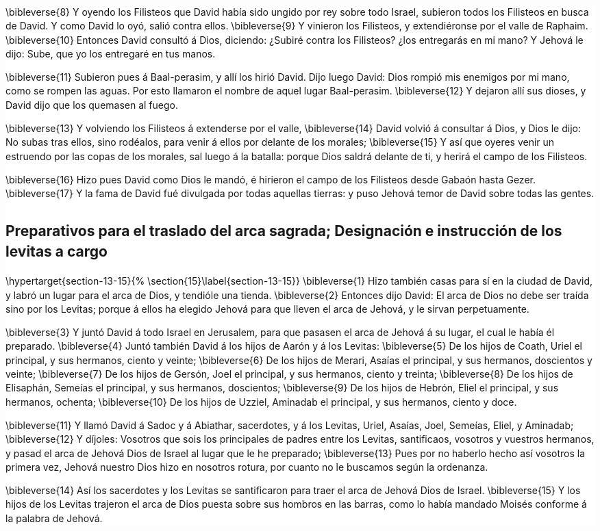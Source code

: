 \bibleverse{8} Y oyendo los Filisteos que David había sido ungido por rey sobre todo Israel, subieron todos los Filisteos en busca de David. Y como David lo oyó, salió contra ellos. 
\bibleverse{9} Y vinieron los Filisteos, y extendiéronse por el valle de Raphaim. 
\bibleverse{10} Entonces David consultó á Dios, diciendo: ¿Subiré contra los Filisteos? ¿los entregarás en mi mano? Y Jehová le dijo: Sube, que yo los entregaré en tus manos.

 
\bibleverse{11} Subieron pues á Baal-perasim, y allí los hirió David. Dijo luego David: Dios rompió mis enemigos por mi mano, como se rompen las aguas. Por esto llamaron el nombre de aquel lugar Baal-perasim. 
\bibleverse{12} Y dejaron allí sus dioses, y David dijo que los quemasen al fuego.

 
\bibleverse{13} Y volviendo los Filisteos á extenderse por el valle, 
\bibleverse{14} David volvió á consultar á Dios, y Dios le dijo: No subas tras ellos, sino rodéalos, para venir á ellos por delante de los morales; 
\bibleverse{15} Y así que oyeres venir un estruendo por las copas de los morales, sal luego á la batalla: porque Dios saldrá delante de ti, y herirá el campo de los Filisteos.

 
\bibleverse{16} Hizo pues David como Dios le mandó, é hirieron el campo de los Filisteos desde Gabaón hasta Gezer. 
\bibleverse{17} Y la fama de David fué divulgada por todas aquellas tierras: y puso Jehová temor de David sobre todas las gentes. 

## Preparativos para el traslado del arca sagrada; Designación e instrucción de los levitas a cargo
\hypertarget{section-13-15}{%
\section{15}\label{section-13-15}}
\bibleverse{1} Hizo también casas para sí en la ciudad de David, y labró un lugar para el arca de Dios, y tendióle una tienda. 
\bibleverse{2} Entonces dijo David: El arca de Dios no debe ser traída sino por los Levitas; porque á ellos ha elegido Jehová para que lleven el arca de Jehová, y le sirvan perpetuamente.

 
\bibleverse{3} Y juntó David á todo Israel en Jerusalem, para que pasasen el arca de Jehová á su lugar, el cual le había él preparado. 
\bibleverse{4} Juntó también David á los hijos de Aarón y á los Levitas: 
\bibleverse{5} De los hijos de Coath, Uriel el principal, y sus hermanos, ciento y veinte; 
\bibleverse{6} De los hijos de Merari, Asaías el principal, y sus hermanos, doscientos y veinte; 
\bibleverse{7} De los hijos de Gersón, Joel el principal, y sus hermanos, ciento y treinta; 
\bibleverse{8} De los hijos de Elisaphán, Semeías el principal, y sus hermanos, doscientos; 
\bibleverse{9} De los hijos de Hebrón, Eliel el principal, y sus hermanos, ochenta; 
\bibleverse{10} De los hijos de Uzziel, Aminadab el principal, y sus hermanos, ciento y doce.

 
\bibleverse{11} Y llamó David á Sadoc y á Abiathar, sacerdotes, y á los Levitas, Uriel, Asaías, Joel, Semeías, Eliel, y Aminadab; 
\bibleverse{12} Y díjoles: Vosotros que sois los principales de padres entre los Levitas, santificaos, vosotros y vuestros hermanos, y pasad el arca de Jehová Dios de Israel al lugar que le he preparado; 
\bibleverse{13} Pues por no haberlo hecho así vosotros la primera vez, Jehová nuestro Dios hizo en nosotros rotura, por cuanto no le buscamos según la ordenanza.

 
\bibleverse{14} Así los sacerdotes y los Levitas se santificaron para traer el arca de Jehová Dios de Israel. 
\bibleverse{15} Y los hijos de los Levitas trajeron el arca de Dios puesta sobre sus hombros en las barras, como lo había mandado Moisés conforme á la palabra de Jehová.
